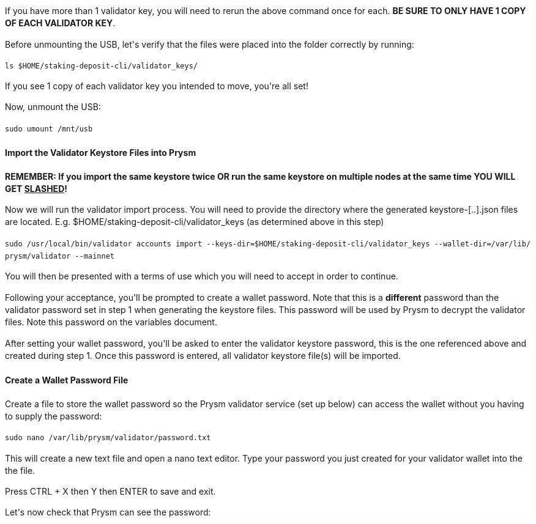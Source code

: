 If you have more than 1 validator key, you will need to rerun the above command once for each. **BE SURE TO ONLY HAVE 1 COPY OF EACH VALIDATOR KEY**.

Before unmounting the USB, let's verify that the files were placed into the folder correctly by running:

```console
ls $HOME/staking-deposit-cli/validator_keys/
```

If you see 1 copy of each validator key you intended to move, you're all set!

Now, unmount the USB:

```console
sudo umount /mnt/usb
```

#### Import the Validator Keystore Files into Prysm

**REMEMBER: If you import the same keystore twice OR run the same keystore on multiple nodes at the same time YOU WILL GET [SLASHED](https://www.blocknative.com/blog/an-ethereum-stakers-guide-to-slashing-other-penalties)!**

Now we will run the validator import process. You will need to provide the directory where the generated keystore-[..].json files are located. E.g. $HOME/staking-deposit-cli/validator_keys (as determined above in this step)

```console
sudo /usr/local/bin/validator accounts import --keys-dir=$HOME/staking-deposit-cli/validator_keys --wallet-dir=/var/lib/prysm/validator --mainnet
```

You will then be presented with a terms of use which you will need to accept in order to continue.

Following your acceptance, you'll be prompted to create a wallet password. Note that this is a **different** password than the validator password set in step 1 when generating the keystore files. This password will be used by Prysm to decrypt the validator files. Note this password on the variables document.

After setting your wallet password, you'll be asked to enter the validator keystore password, this is the one referenced above and created during step 1. Once this password is entered, all validator keystore file(s) will be imported.

#### Create a Wallet Password File

Create a file to store the wallet password so the Prysm validator service (set up below) can access the wallet without you having to supply the password:

```console
sudo nano /var/lib/prysm/validator/password.txt
```

This will create a new text file and open a nano text editor. Type your password you just created for your validator wallet into the the file.

Press CTRL + X then Y then ENTER to save and exit.

Let's now check that Prysm can see the password:
